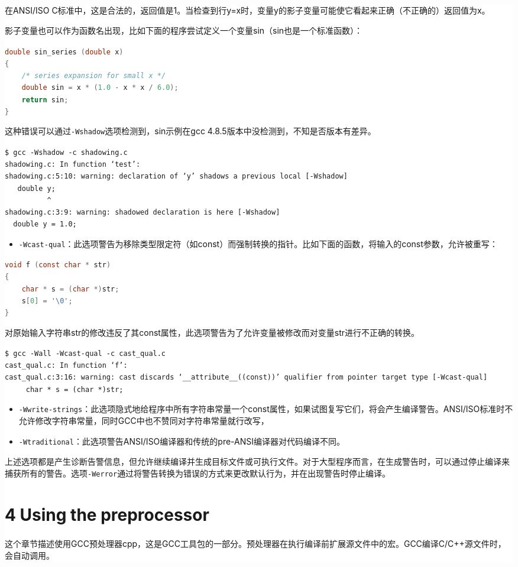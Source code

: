 在ANSI/ISO C标准中，这是合法的，返回值是1。当检查到行y=x时，变量y的影子变量可能使它看起来正确（不正确的）返回值为x。

影子变量也可以作为函数名出现，比如下面的程序尝试定义一个变量sin（sin也是一个标准函数）：

```c
double sin_series (double x)
{
    /* series expansion for small x */
    double sin = x * (1.0 - x * x / 6.0);
    return sin;
}
```

这种错误可以通过`-Wshadow`选项检测到，sin示例在gcc 4.8.5版本中没检测到，不知是否版本有差异。

```shell
$ gcc -Wshadow -c shadowing.c
shadowing.c: In function ‘test’:
shadowing.c:5:10: warning: declaration of ‘y’ shadows a previous local [-Wshadow]
   double y;
          ^
shadowing.c:3:9: warning: shadowed declaration is here [-Wshadow]
  double y = 1.0;
```

- `-Wcast-qual`：此选项警告为移除类型限定符（如const）而强制转换的指针。比如下面的函数，将输入的const参数，允许被重写：

```c
void f (const char * str)
{
    char * s = (char *)str;
    s[0] = '\0';
}
```

对原始输入字符串str的修改违反了其const属性，此选项警告为了允许变量被修改而对变量str进行不正确的转换。

```shell
$ gcc -Wall -Wcast-qual -c cast_qual.c
cast_qual.c: In function ‘f’:
cast_qual.c:3:16: warning: cast discards ‘__attribute__((const))’ qualifier from pointer target type [-Wcast-qual]
     char * s = (char *)str;
```

- `-Wwrite-strings`：此选项隐式地给程序中所有字符串常量一个const属性，如果试图复写它们，将会产生编译警告。ANSI/ISO标准时不允许修改字符串常量，同时GCC中也不赞同对字符串常量就行改写，

- `-Wtraditional`：此选项警告ANSI/ISO编译器和传统的pre-ANSI编译器对代码编译不同。

上述选项都是产生诊断告警信息，但允许继续编译并生成目标文件或可执行文件。对于大型程序而言，在生成警告时，可以通过停止编译来捕获所有的警告。选项`-Werror`通过将警告转换为错误的方式来更改默认行为，并在出现警告时停止编译。

# 4 Using the preprocessor

这个章节描述使用GCC预处理器cpp，这是GCC工具包的一部分。预处理器在执行编译前扩展源文件中的宏。GCC编译C/C++源文件时，会自动调用。
